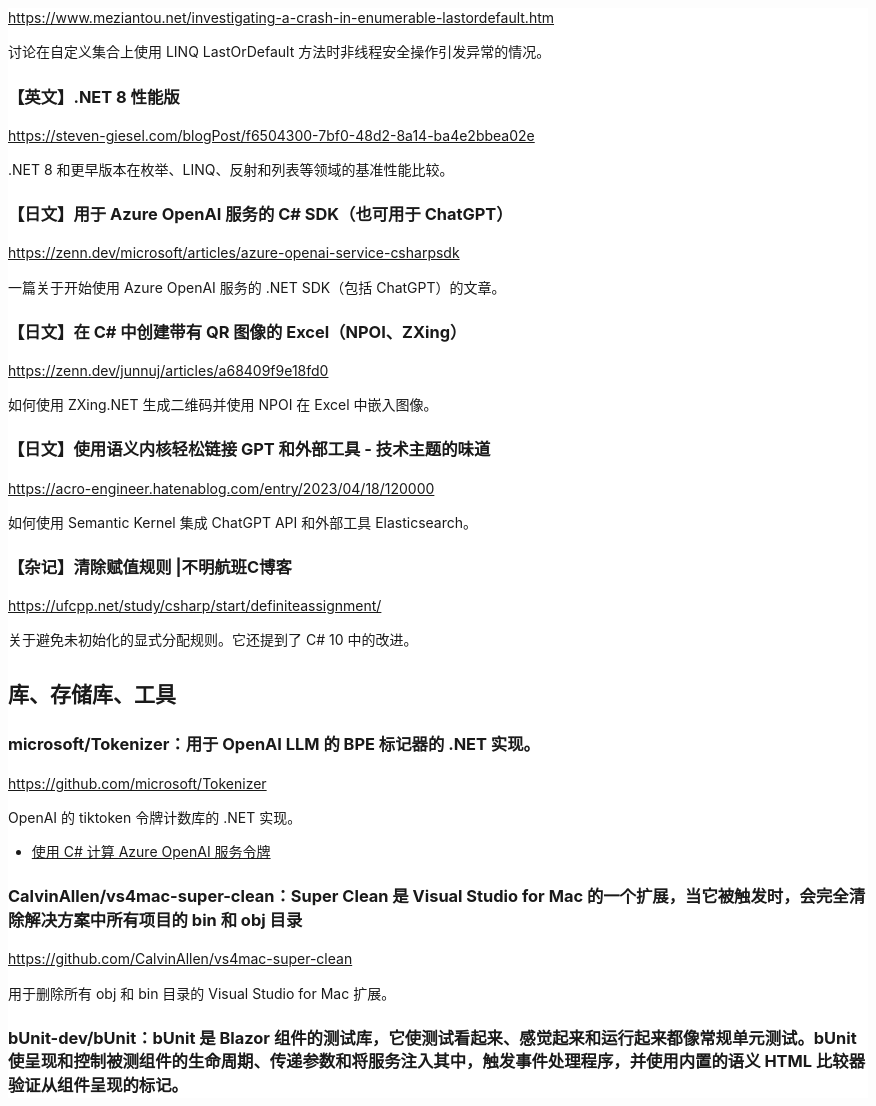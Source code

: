 https://www.meziantou.net/investigating-a-crash-in-enumerable-lastordefault.htm

讨论在自定义集合上使用 LINQ LastOrDefault 方法时非线程安全操作引发异常的情况。

### 【英文】.NET 8 性能版

https://steven-giesel.com/blogPost/f6504300-7bf0-48d2-8a14-ba4e2bbea02e

.NET 8 和更早版本在枚举、LINQ、反射和列表等领域的基准性能比较。

### 【日文】用于 Azure OpenAI 服务的 C# SDK（也可用于 ChatGPT）

https://zenn.dev/microsoft/articles/azure-openai-service-csharpsdk

一篇关于开始使用 Azure OpenAI 服务的 .NET SDK（包括 ChatGPT）的文章。

### 【日文】在 C# 中创建带有 QR 图像的 Excel（NPOI、ZXing）

https://zenn.dev/junnuj/articles/a68409f9e18fd0

如何使用 ZXing.NET 生成二维码并使用 NPOI 在 Excel 中嵌入图像。

### 【日文】使用语义内核轻松链接 GPT 和外部工具 - 技术主题的味道

https://acro-engineer.hatenablog.com/entry/2023/04/18/120000

如何使用 Semantic Kernel 集成 ChatGPT API 和外部工具 Elasticsearch。

### 【杂记】清除赋值规则 |不明航班C博客

https://ufcpp.net/study/csharp/start/definiteassignment/

关于避免未初始化的显式分配规则。它还提到了 C# 10 中的改进。


## 库、存储库、工具

### microsoft/Tokenizer：用于 OpenAI LLM 的 BPE 标记器的 .NET 实现。

https://github.com/microsoft/Tokenizer

OpenAI 的 tiktoken 令牌计数库的 .NET 实现。

- [使用 C# 计算 Azure OpenAI 服务令牌](https://zenn.dev/microsoft/articles/azure-openai-count-token)


### CalvinAllen/vs4mac-super-clean：Super Clean 是 Visual Studio for Mac 的一个扩展，当它被触发时，会完全清除解决方案中所有项目的 bin 和 obj 目录

https://github.com/CalvinAllen/vs4mac-super-clean

用于删除所有 obj 和 bin 目录的 Visual Studio for Mac 扩展。

### bUnit-dev/bUnit：bUnit 是 Blazor 组件的测试库，它使测试看起来、感觉起来和运行起来都像常规单元测试。bUnit 使呈现和控制被测组件的生命周期、传递参数和将服务注入其中，触发事件处理程序，并使用内置的语义 HTML 比较器验证从组件呈现的标记。

